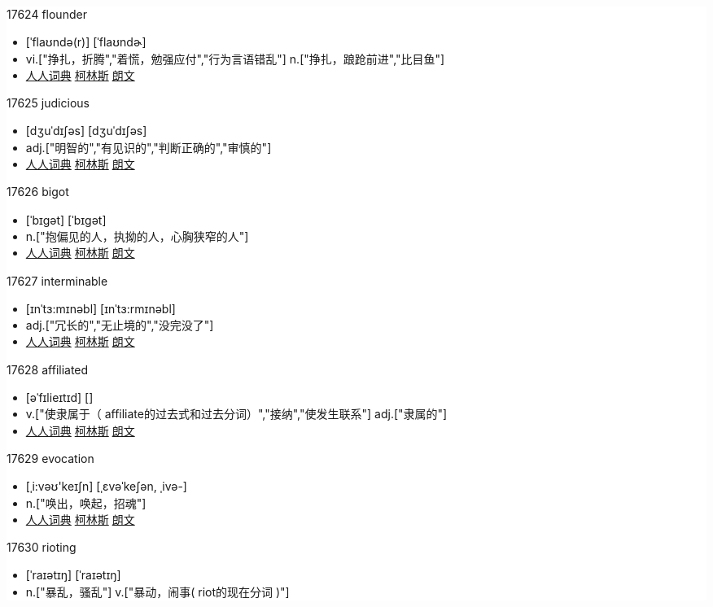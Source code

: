 17624 flounder 
- [ˈflaʊndə(r)]  [ˈflaʊndɚ] 
- vi.["挣扎，折腾","着慌，勉强应付","行为言语错乱"]  n.["挣扎，踉跄前进","比目鱼"]   
- [人人词典](https://www.91dict.com/words?w=flounder) [柯林斯](https://www.collinsdictionary.com/zh/dictionary/english/flounder) [朗文](https://www.ldoceonline.com/dictionary/flounder) 

17625 judicious 
- [dʒuˈdɪʃəs]  [dʒuˈdɪʃəs] 
- adj.["明智的","有见识的","判断正确的","审慎的"]   
- [人人词典](https://www.91dict.com/words?w=judicious) [柯林斯](https://www.collinsdictionary.com/zh/dictionary/english/judicious) [朗文](https://www.ldoceonline.com/dictionary/judicious) 

17626 bigot 
- [ˈbɪgət]  [ˈbɪɡət] 
- n.["抱偏见的人，执拗的人，心胸狭窄的人"]   
- [人人词典](https://www.91dict.com/words?w=bigot) [柯林斯](https://www.collinsdictionary.com/zh/dictionary/english/bigot) [朗文](https://www.ldoceonline.com/dictionary/bigot) 

17627 interminable 
- [ɪnˈtɜ:mɪnəbl]  [ɪnˈtɜ:rmɪnəbl] 
- adj.["冗长的","无止境的","没完没了"]   
- [人人词典](https://www.91dict.com/words?w=interminable) [柯林斯](https://www.collinsdictionary.com/zh/dictionary/english/interminable) [朗文](https://www.ldoceonline.com/dictionary/interminable) 

17628 affiliated 
- [əˈfɪlieɪtɪd]  [] 
- v.["使隶属于（ affiliate的过去式和过去分词）","接纳","使发生联系"]  adj.["隶属的"]   
- [人人词典](https://www.91dict.com/words?w=affiliated) [柯林斯](https://www.collinsdictionary.com/zh/dictionary/english/affiliated) [朗文](https://www.ldoceonline.com/dictionary/affiliated) 

17629 evocation 
- [ˌi:vəʊ'keɪʃn]  [ˌɛvəˈkeʃən, ˌivə-] 
- n.["唤出，唤起，招魂"]   
- [人人词典](https://www.91dict.com/words?w=evocation) [柯林斯](https://www.collinsdictionary.com/zh/dictionary/english/evocation) [朗文](https://www.ldoceonline.com/dictionary/evocation) 

17630 rioting 
- [ˈraɪətɪŋ]  [ˈraɪətɪŋ] 
- n.["暴乱，骚乱"]  v.["暴动，闹事( riot的现在分词 )"]   
